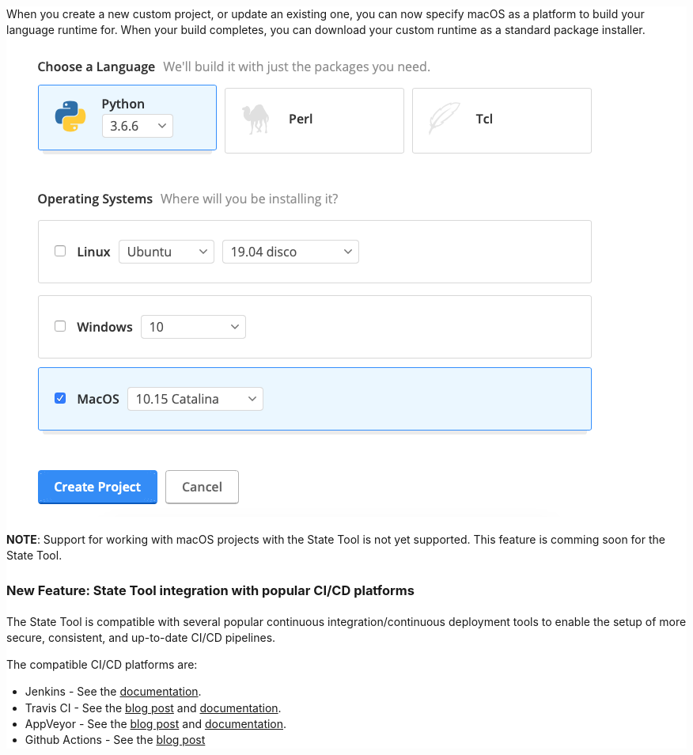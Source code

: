 When you create a new custom project, or update an existing one, you can now specify macOS as a platform to build your language runtime for. When your build completes, you can download your custom runtime as a standard package installer.

![macOS support](macos-runtime-support.png)

**NOTE**: Support for working with macOS projects with the State Tool is not yet supported. This feature is comming soon for the State Tool.

### New Feature: State Tool integration with popular CI/CD platforms

The State Tool is compatible with several popular continuous integration/continuous deployment tools to enable the setup of more secure, consistent, and up-to-date CI/CD pipelines.

The compatible CI/CD platforms are:

* Jenkins - See the [documentation](/state/jenkins.html).
* Travis CI - See the [blog post](https://www.activestate.com/blog/how-to-build-a-ci-cd-pipeline-for-python/) and [documentation](/state/travis.html).
* AppVeyor - See the [blog post](https://www.activestate.com/blog/how-to-simplify-ci-cd-pipelines-for-windows/) and [documentation](/state/appveyor.html).
* Github Actions - See the [blog post](https://www.activestate.com/blog/optimizing-ci-cd-pipelines-in-github-actions/)
